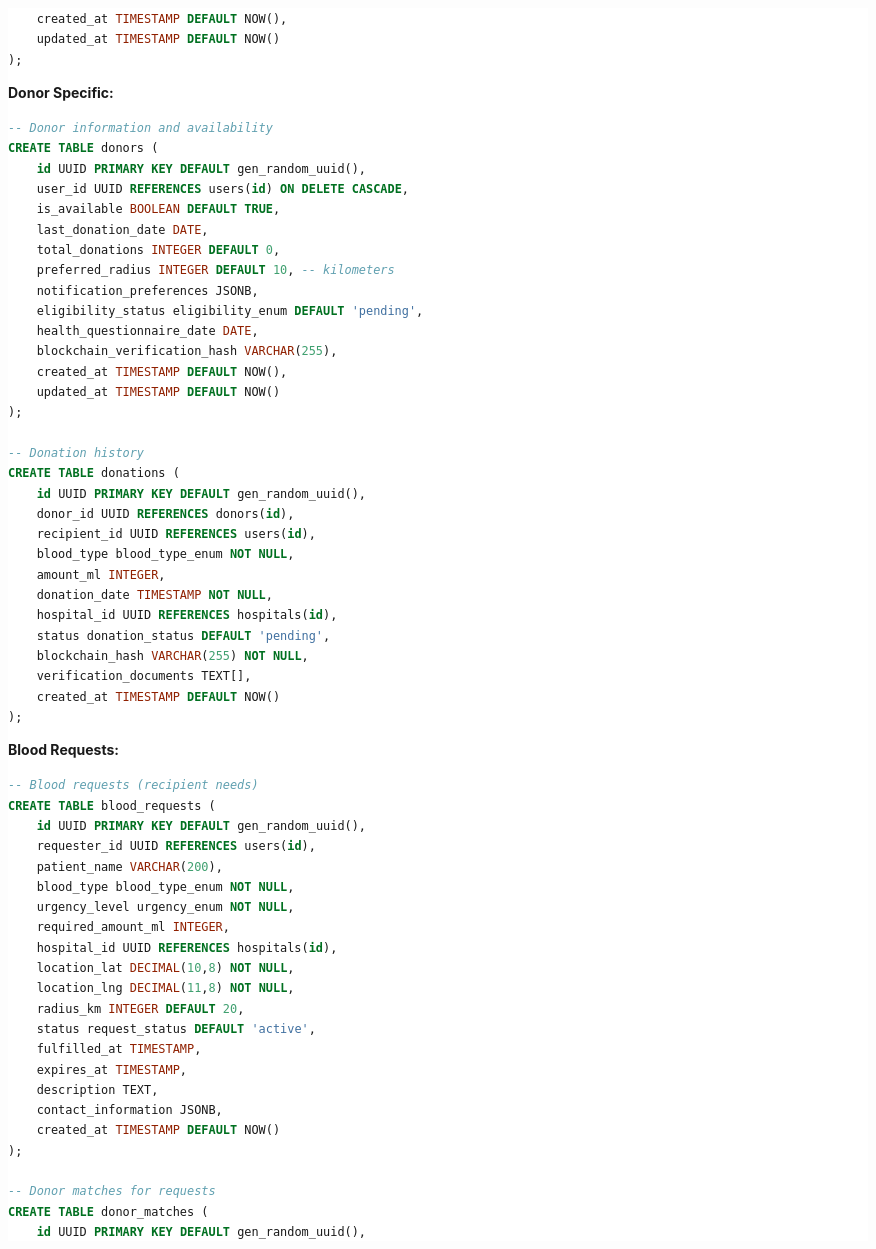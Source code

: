 ```sql
    created_at TIMESTAMP DEFAULT NOW(),
    updated_at TIMESTAMP DEFAULT NOW()
);
```

**Donor Specific:**
```sql
-- Donor information and availability
CREATE TABLE donors (
    id UUID PRIMARY KEY DEFAULT gen_random_uuid(),
    user_id UUID REFERENCES users(id) ON DELETE CASCADE,
    is_available BOOLEAN DEFAULT TRUE,
    last_donation_date DATE,
    total_donations INTEGER DEFAULT 0,
    preferred_radius INTEGER DEFAULT 10, -- kilometers
    notification_preferences JSONB,
    eligibility_status eligibility_enum DEFAULT 'pending',
    health_questionnaire_date DATE,
    blockchain_verification_hash VARCHAR(255),
    created_at TIMESTAMP DEFAULT NOW(),
    updated_at TIMESTAMP DEFAULT NOW()
);

-- Donation history
CREATE TABLE donations (
    id UUID PRIMARY KEY DEFAULT gen_random_uuid(),
    donor_id UUID REFERENCES donors(id),
    recipient_id UUID REFERENCES users(id),
    blood_type blood_type_enum NOT NULL,
    amount_ml INTEGER,
    donation_date TIMESTAMP NOT NULL,
    hospital_id UUID REFERENCES hospitals(id),
    status donation_status DEFAULT 'pending',
    blockchain_hash VARCHAR(255) NOT NULL,
    verification_documents TEXT[],
    created_at TIMESTAMP DEFAULT NOW()
);
```

**Blood Requests:**
```sql
-- Blood requests (recipient needs)
CREATE TABLE blood_requests (
    id UUID PRIMARY KEY DEFAULT gen_random_uuid(),
    requester_id UUID REFERENCES users(id),
    patient_name VARCHAR(200),
    blood_type blood_type_enum NOT NULL,
    urgency_level urgency_enum NOT NULL,
    required_amount_ml INTEGER,
    hospital_id UUID REFERENCES hospitals(id),
    location_lat DECIMAL(10,8) NOT NULL,
    location_lng DECIMAL(11,8) NOT NULL,
    radius_km INTEGER DEFAULT 20,
    status request_status DEFAULT 'active',
    fulfilled_at TIMESTAMP,
    expires_at TIMESTAMP,
    description TEXT,
    contact_information JSONB,
    created_at TIMESTAMP DEFAULT NOW()
);

-- Donor matches for requests
CREATE TABLE donor_matches (
    id UUID PRIMARY KEY DEFAULT gen_random_uuid(),
```